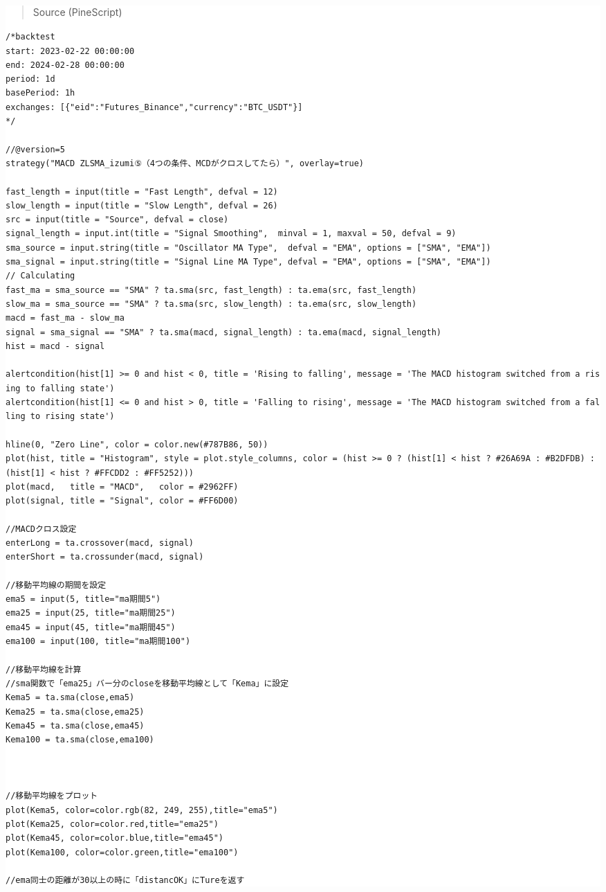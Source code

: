 
> Source (PineScript)

``` pinescript
/*backtest
start: 2023-02-22 00:00:00
end: 2024-02-28 00:00:00
period: 1d
basePeriod: 1h
exchanges: [{"eid":"Futures_Binance","currency":"BTC_USDT"}]
*/

//@version=5
strategy("MACD ZLSMA_izumi⑤（4つの条件、MCDがクロスしてたら）", overlay=true)

fast_length = input(title = "Fast Length", defval = 12)
slow_length = input(title = "Slow Length", defval = 26)
src = input(title = "Source", defval = close)
signal_length = input.int(title = "Signal Smoothing",  minval = 1, maxval = 50, defval = 9)
sma_source = input.string(title = "Oscillator MA Type",  defval = "EMA", options = ["SMA", "EMA"])
sma_signal = input.string(title = "Signal Line MA Type", defval = "EMA", options = ["SMA", "EMA"])
// Calculating
fast_ma = sma_source == "SMA" ? ta.sma(src, fast_length) : ta.ema(src, fast_length)
slow_ma = sma_source == "SMA" ? ta.sma(src, slow_length) : ta.ema(src, slow_length)
macd = fast_ma - slow_ma
signal = sma_signal == "SMA" ? ta.sma(macd, signal_length) : ta.ema(macd, signal_length)
hist = macd - signal

alertcondition(hist[1] >= 0 and hist < 0, title = 'Rising to falling', message = 'The MACD histogram switched from a rising to falling state')
alertcondition(hist[1] <= 0 and hist > 0, title = 'Falling to rising', message = 'The MACD histogram switched from a falling to rising state')

hline(0, "Zero Line", color = color.new(#787B86, 50))
plot(hist, title = "Histogram", style = plot.style_columns, color = (hist >= 0 ? (hist[1] < hist ? #26A69A : #B2DFDB) : (hist[1] < hist ? #FFCDD2 : #FF5252)))
plot(macd,   title = "MACD",   color = #2962FF)
plot(signal, title = "Signal", color = #FF6D00)

//MACDクロス設定
enterLong = ta.crossover(macd, signal)
enterShort = ta.crossunder(macd, signal)

//移動平均線の期間を設定
ema5 = input(5, title="ma期間5")
ema25 = input(25, title="ma期間25")
ema45 = input(45, title="ma期間45")
ema100 = input(100, title="ma期間100")

//移動平均線を計算
//sma関数で「ema25」バー分のcloseを移動平均線として「Kema」に設定
Kema5 = ta.sma(close,ema5)
Kema25 = ta.sma(close,ema25)
Kema45 = ta.sma(close,ema45)
Kema100 = ta.sma(close,ema100)



//移動平均線をプロット
plot(Kema5, color=color.rgb(82, 249, 255),title="ema5")
plot(Kema25, color=color.red,title="ema25")
plot(Kema45, color=color.blue,title="ema45")
plot(Kema100, color=color.green,title="ema100")

//ema同士の距離が30以上の時に「distancOK」にTureを返す
```